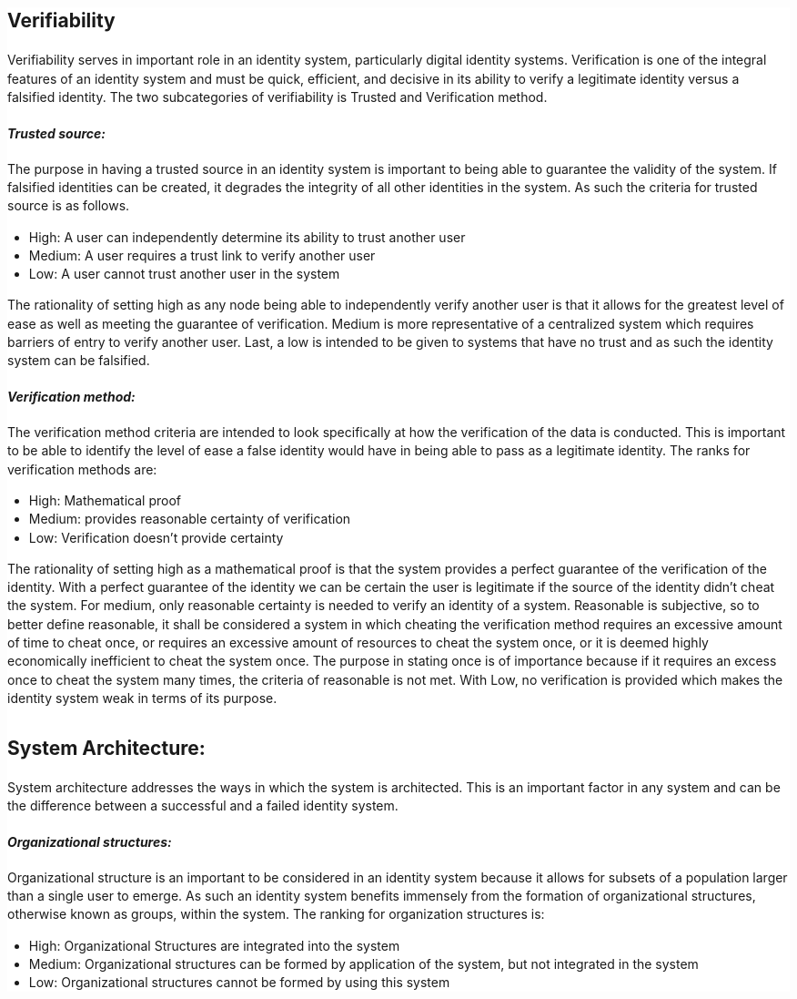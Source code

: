 ## Verifiability
Verifiability serves in important role in an identity system, particularly digital identity systems. Verification is one of the integral features of an identity system and must be quick, efficient, and decisive in its ability to verify a legitimate identity versus a falsified identity. The two subcategories of verifiability is Trusted and Verification method.

#### *Trusted source:*
The purpose in having a trusted source in an identity system is important to being able to guarantee the validity of the system. If falsified identities can be created, it degrades the integrity of all other identities in the system. As such the criteria for trusted source is as follows.
* High: A user can independently determine its ability to trust another user
* Medium: A user requires a trust link to verify another user
* Low: A user cannot trust another user in the system

The rationality of setting high as any node being able to independently verify another user is that it allows for the greatest level of ease as well as meeting the guarantee of verification. Medium is more representative of a centralized system which requires barriers of entry to verify another user. Last, a low is intended to be given to systems that have no trust and as such the identity system can be falsified.

#### *Verification method:*
The verification method criteria are intended to look specifically at how the verification of the data is conducted. This is important to be able to identify the level of ease a false identity would have in being able to pass as a legitimate identity. The ranks for verification methods are:
* High: Mathematical proof
* Medium: provides reasonable certainty of verification
* Low: Verification doesn’t provide certainty

The rationality of setting high as a mathematical proof is that the system provides a perfect guarantee of the verification of the identity. With a perfect guarantee of the identity we can be certain the user is legitimate if the source of the identity didn’t cheat the system. For medium, only reasonable certainty is needed to verify an identity of a system. Reasonable is subjective, so to better define reasonable, it shall be considered a system in which cheating the verification method requires an excessive amount of time to cheat once, or requires an excessive amount of resources to cheat the system once, or it is deemed highly economically inefficient to cheat the system once. The purpose in stating once is of importance because if it requires an excess once to cheat the system many times, the criteria of reasonable is not met. With Low, no verification is provided which makes the identity system weak in terms of its purpose.

## System Architecture:
System architecture addresses the ways in which the system is architected. This is an important factor in any system and can be the difference between a successful and a failed identity system.

#### *Organizational structures:*
Organizational structure is an important to be considered in an identity system because it allows for subsets of a population larger than a single user to emerge. As such an identity system benefits immensely from the formation of organizational structures, otherwise known as groups, within the system. The ranking for organization structures is:
* High: Organizational Structures are integrated into the system
* Medium: Organizational structures can be formed by application of the system, but not integrated in the system
* Low: Organizational structures cannot be formed by using this system
